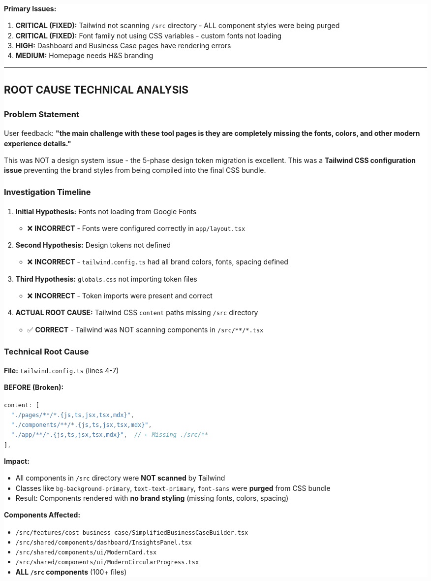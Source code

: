 **Primary Issues:**
1. **CRITICAL (FIXED):** Tailwind not scanning `/src` directory - ALL component styles were being purged
2. **CRITICAL (FIXED):** Font family not using CSS variables - custom fonts not loading
3. **HIGH:** Dashboard and Business Case pages have rendering errors
4. **MEDIUM:** Homepage needs H&S branding

---

## ROOT CAUSE TECHNICAL ANALYSIS

### Problem Statement

User feedback: **"the main challenge with these tool pages is they are completely missing the fonts, colors, and other modern experience details."**

This was NOT a design system issue - the 5-phase design token migration is excellent. This was a **Tailwind CSS configuration issue** preventing the brand styles from being compiled into the final CSS bundle.

### Investigation Timeline

1. **Initial Hypothesis:** Fonts not loading from Google Fonts
   - ❌ **INCORRECT** - Fonts were configured correctly in `app/layout.tsx`

2. **Second Hypothesis:** Design tokens not defined
   - ❌ **INCORRECT** - `tailwind.config.ts` had all brand colors, fonts, spacing defined

3. **Third Hypothesis:** `globals.css` not importing token files
   - ❌ **INCORRECT** - Token imports were present and correct

4. **ACTUAL ROOT CAUSE:** Tailwind CSS `content` paths missing `/src` directory
   - ✅ **CORRECT** - Tailwind was NOT scanning components in `/src/**/*.tsx`

### Technical Root Cause

**File:** `tailwind.config.ts` (lines 4-7)

**BEFORE (Broken):**
```typescript
content: [
  "./pages/**/*.{js,ts,jsx,tsx,mdx}",
  "./components/**/*.{js,ts,jsx,tsx,mdx}",
  "./app/**/*.{js,ts,jsx,tsx,mdx}",  // ← Missing ./src/**
],
```

**Impact:**
- All components in `/src` directory were **NOT scanned** by Tailwind
- Classes like `bg-background-primary`, `text-text-primary`, `font-sans` were **purged** from CSS bundle
- Result: Components rendered with **no brand styling** (missing fonts, colors, spacing)

**Components Affected:**
- `/src/features/cost-business-case/SimplifiedBusinessCaseBuilder.tsx`
- `/src/shared/components/dashboard/InsightsPanel.tsx`
- `/src/shared/components/ui/ModernCard.tsx`
- `/src/shared/components/ui/ModernCircularProgress.tsx`
- **ALL `/src` components** (100+ files)
